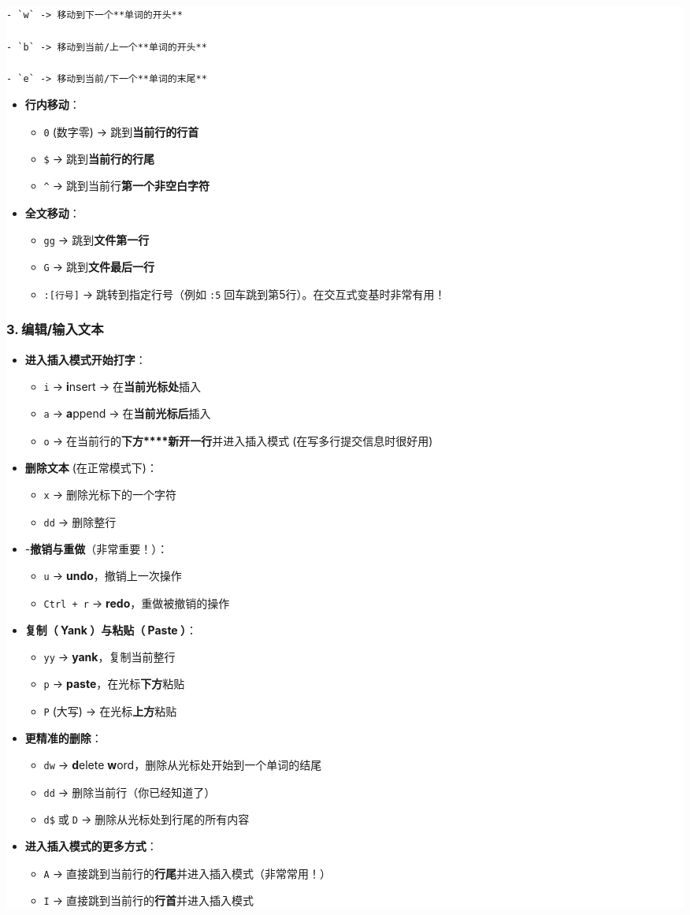     - `w` -> 移动到下一个**单词的开头**
        
    - `b` -> 移动到当前/上一个**单词的开头**
        
    - `e` -> 移动到当前/下一个**单词的末尾**
        
- **行内移动**：
    
    - `0` (数字零) -> 跳到**当前行的行首**
        
    - `$` -> 跳到**当前行的行尾**
        
    - `^` -> 跳到当前行**第一个非空白字符**
        
- **全文移动**：
    
    - `gg` -> 跳到**文件第一行**
        
    - `G` -> 跳到**文件最后一行**
        
    - `:[行号]` -> 跳转到指定行号（例如 `:5` 回车跳到第5行）。在交互式变基时非常有用！
        

### 3. 编辑/输入文本

- **进入插入模式开始打字**：
    
    - `i` -> **i**nsert -> 在**当前光标处**插入
        
    - `a` -> **a**ppend -> 在**当前光标后**插入
        
    - `o` -> 在当前行的**下方****新开一行**并进入插入模式 (在写多行提交信息时很好用)
        
- **删除文本** (在正常模式下)：
    
    - `x` -> 删除光标下的一个字符
        
    - `dd` -> 删除整行
- -**撤销与重做**（非常重要！）：
    
    - `u` -> **undo**，撤销上一次操作
        
    - `Ctrl + r` -> **redo**，重做被撤销的操作
        
- **复制（ Yank ）与粘贴（ Paste ）**：
    
    - `yy` -> **yank**，复制当前整行
        
    - `p` -> **paste**，在光标**下方**粘贴
        
    - `P` (大写) -> 在光标**上方**粘贴
        
- **更精准的删除**：
    
    - `dw` -> **d**elete **w**ord，删除从光标处开始到一个单词的结尾
        
    - `dd` -> 删除当前行（你已经知道了）
        
    - `d$` 或 `D` -> 删除从光标处到行尾的所有内容
        
- **进入插入模式的更多方式**：
    
    - `A` -> 直接跳到当前行的**行尾**并进入插入模式（非常常用！）
        
    - `I` -> 直接跳到当前行的**行首**并进入插入模式
        